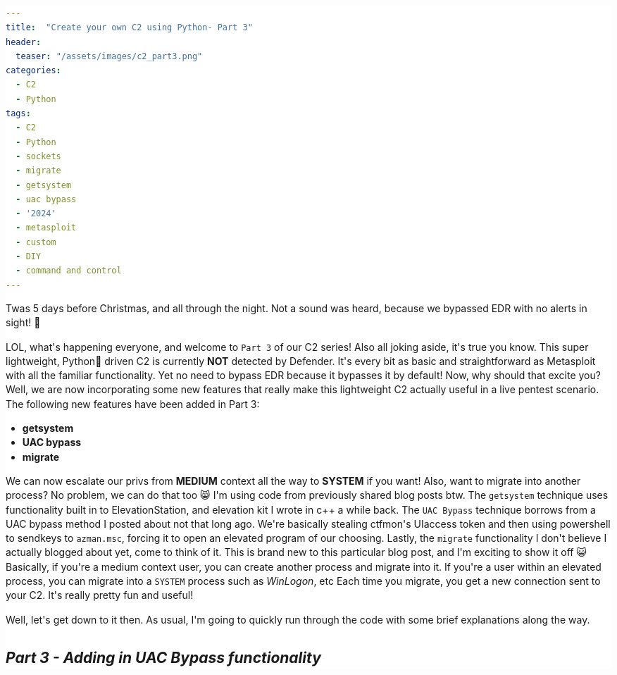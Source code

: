 ```yaml
---
title:  "Create your own C2 using Python- Part 3"
header:
  teaser: "/assets/images/c2_part3.png"
categories:
  - C2
  - Python
tags:
  - C2
  - Python
  - sockets
  - migrate
  - getsystem
  - uac bypass
  - '2024'
  - metasploit
  - custom
  - DIY
  - command and control
---
```


Twas 5 days before Christmas, and all through the night.  Not a sound was heard, because we bypassed EDR with no alerts in sight!  🎅

LOL, what's happening everyone, and welcome to `Part 3` of our C2 series!  Also all joking aside, it's true you know.  This super lightweight, Python🐍 driven C2 is currently **NOT** detected by Defender.  It's every bit as basic and straightforward as Metasploit with all the familiar functionality.  Yet no need to bypass EDR because it bypasses it by default!  Now, why should that excite you?  Well, we are now incorporating some new features that really make this lightweight C2 actually useful in a live pentest scenario.  The following new features have been added in Part 3:

- **getsystem**
- **UAC bypass**
- **migrate**

We can now escalate our privs from **MEDIUM** context all the way to **SYSTEM** if you want!  Also, want to migrate into another process?  No problem, we can do that too 😸  I'm using code from previously shared blog posts btw.  The `getsystem` technique uses functionality built in to ElevationStation, and elevation kit I wrote in c++ a while back.  The `UAC Bypass` technique borrows from a UAC bypass method I posted about not that long ago.  We're basically stealing ctfmon's UIaccess token and then using powershell to sendkeys to `azman.msc`, forcing it to open an elevated program of our choosing.  Lastly, the `migrate` functionality I don't believe I actually blogged about yet, come to think of it.  This is brand new to this particular blog post, and I'm exciting to show it off 😺  Basically, if you're a medium context user, you can create another process and migrate into it.  If you're a user within an elevated process, you can migrate into a `SYSTEM` process such as *WinLogon*, etc  Each time you migrate, you get a new connection sent to your C2.  It's really pretty fun and useful!

Well, let's get down to it then.  As usual, I'm going to quickly run through the code with some brief explanations along the way. 

***Part 3 - Adding in UAC Bypass functionality***
-
